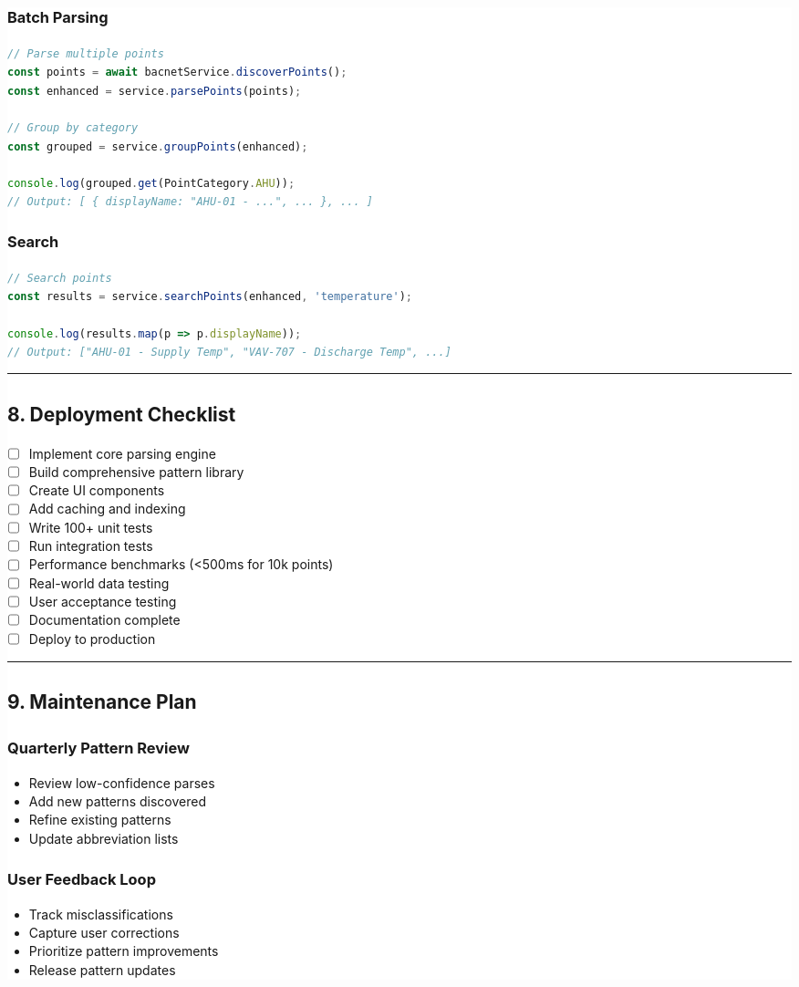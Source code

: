 ### Batch Parsing

```typescript
// Parse multiple points
const points = await bacnetService.discoverPoints();
const enhanced = service.parsePoints(points);

// Group by category
const grouped = service.groupPoints(enhanced);

console.log(grouped.get(PointCategory.AHU));
// Output: [ { displayName: "AHU-01 - ...", ... }, ... ]
```

### Search

```typescript
// Search points
const results = service.searchPoints(enhanced, 'temperature');

console.log(results.map(p => p.displayName));
// Output: ["AHU-01 - Supply Temp", "VAV-707 - Discharge Temp", ...]
```

---

## 8. Deployment Checklist

- [ ] Implement core parsing engine
- [ ] Build comprehensive pattern library
- [ ] Create UI components
- [ ] Add caching and indexing
- [ ] Write 100+ unit tests
- [ ] Run integration tests
- [ ] Performance benchmarks (<500ms for 10k points)
- [ ] Real-world data testing
- [ ] User acceptance testing
- [ ] Documentation complete
- [ ] Deploy to production

---

## 9. Maintenance Plan

### Quarterly Pattern Review
- Review low-confidence parses
- Add new patterns discovered
- Refine existing patterns
- Update abbreviation lists

### User Feedback Loop
- Track misclassifications
- Capture user corrections
- Prioritize pattern improvements
- Release pattern updates
